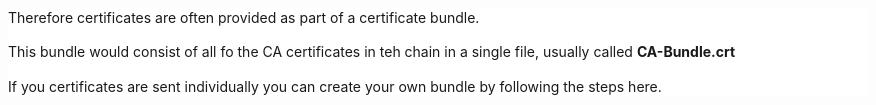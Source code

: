 
Therefore certificates are often provided as part of a certificate bundle.

This bundle would consist of all fo the CA certificates in teh chain in a single file, usually called **CA-Bundle.crt**

If you certificates are sent individually you can create your own bundle by following the steps here.
